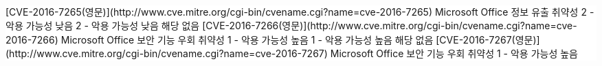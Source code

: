 </td>
</tr>
<tr>
<td style="border:1px solid black;">
[CVE-2016-7265(영문)](http://www.cve.mitre.org/cgi-bin/cvename.cgi?name=cve-2016-7265)

</td>
<td style="border:1px solid black;">
Microsoft Office 정보 유출 취약성

</td>
<td style="border:1px solid black;">
2 - 악용 가능성 낮음

</td>
<td style="border:1px solid black;">
2 - 악용 가능성 낮음

</td>
<td style="border:1px solid black;">
해당 없음

</td>
</tr>
<tr>
<td style="border:1px solid black;">
[CVE-2016-7266(영문)](http://www.cve.mitre.org/cgi-bin/cvename.cgi?name=cve-2016-7266)

</td>
<td style="border:1px solid black;">
Microsoft Office 보안 기능 우회 취약성

</td>
<td style="border:1px solid black;">
1 - 악용 가능성 높음

</td>
<td style="border:1px solid black;">
1 - 악용 가능성 높음

</td>
<td style="border:1px solid black;">
해당 없음

</td>
</tr>
<tr>
<td style="border:1px solid black;">
[CVE-2016-7267(영문)](http://www.cve.mitre.org/cgi-bin/cvename.cgi?name=cve-2016-7267)

</td>
<td style="border:1px solid black;">
Microsoft Office 보안 기능 우회 취약성

</td>
<td style="border:1px solid black;">
1 - 악용 가능성 높음
